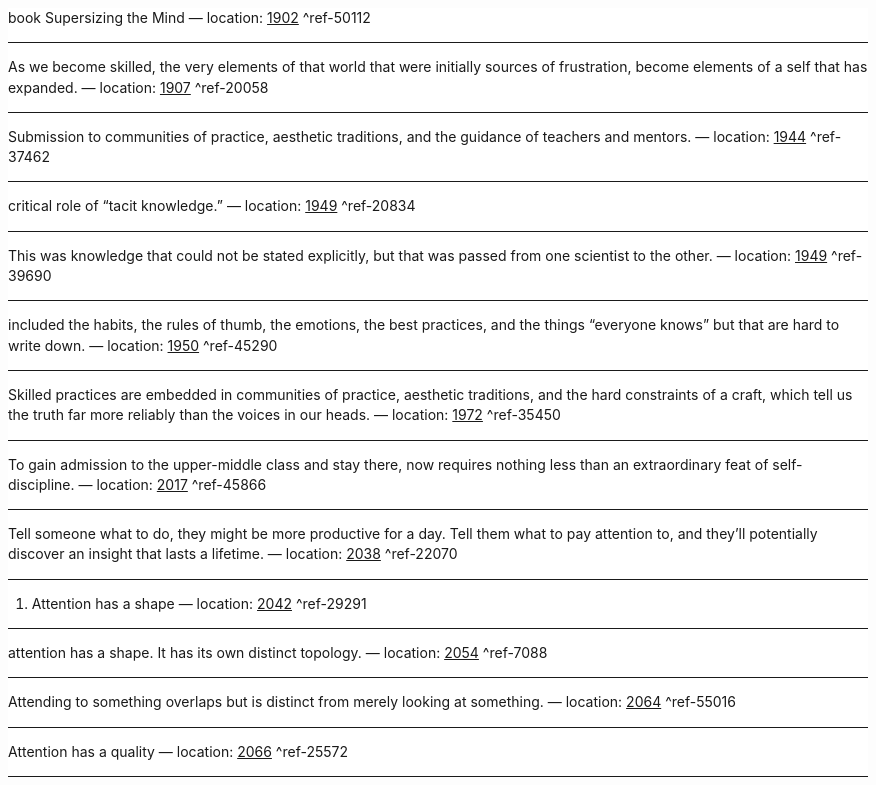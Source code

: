 book Supersizing the Mind — location: [1902](kindle://book?action=open&asin=B07FLQHLTK&location=1902) ^ref-50112

---
As we become skilled, the very elements of that world that were initially sources of frustration, become elements of a self that has expanded. — location: [1907](kindle://book?action=open&asin=B07FLQHLTK&location=1907) ^ref-20058

---
Submission to communities of practice, aesthetic traditions, and the guidance of teachers and mentors. — location: [1944](kindle://book?action=open&asin=B07FLQHLTK&location=1944) ^ref-37462

---
critical role of “tacit knowledge.” — location: [1949](kindle://book?action=open&asin=B07FLQHLTK&location=1949) ^ref-20834

---
This was knowledge that could not be stated explicitly, but that was passed from one scientist to the other. — location: [1949](kindle://book?action=open&asin=B07FLQHLTK&location=1949) ^ref-39690

---
included the habits, the rules of thumb, the emotions, the best practices, and the things “everyone knows” but that are hard to write down. — location: [1950](kindle://book?action=open&asin=B07FLQHLTK&location=1950) ^ref-45290

---
Skilled practices are embedded in communities of practice, aesthetic traditions, and the hard constraints of a craft, which tell us the truth far more reliably than the voices in our heads. — location: [1972](kindle://book?action=open&asin=B07FLQHLTK&location=1972) ^ref-35450

---
To gain admission to the upper-middle class and stay there, now requires nothing less than an extraordinary feat of self-discipline. — location: [2017](kindle://book?action=open&asin=B07FLQHLTK&location=2017) ^ref-45866

---
Tell someone what to do, they might be more productive for a day. Tell them what to pay attention to, and they’ll potentially discover an insight that lasts a lifetime. — location: [2038](kindle://book?action=open&asin=B07FLQHLTK&location=2038) ^ref-22070

---
1. Attention has a shape — location: [2042](kindle://book?action=open&asin=B07FLQHLTK&location=2042) ^ref-29291

---
attention has a shape. It has its own distinct topology. — location: [2054](kindle://book?action=open&asin=B07FLQHLTK&location=2054) ^ref-7088

---
Attending to something overlaps but is distinct from merely looking at something. — location: [2064](kindle://book?action=open&asin=B07FLQHLTK&location=2064) ^ref-55016

---
Attention has a quality — location: [2066](kindle://book?action=open&asin=B07FLQHLTK&location=2066) ^ref-25572

---